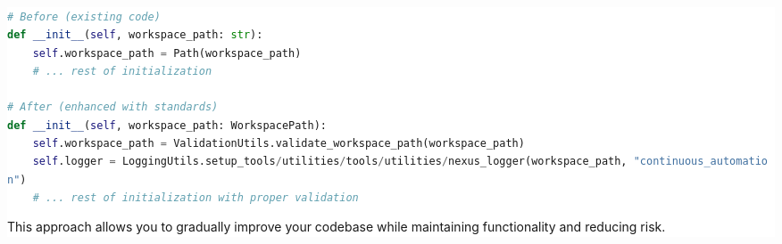 ```python
# Before (existing code)
def __init__(self, workspace_path: str):
    self.workspace_path = Path(workspace_path)
    # ... rest of initialization

# After (enhanced with standards)
def __init__(self, workspace_path: WorkspacePath):
    self.workspace_path = ValidationUtils.validate_workspace_path(workspace_path)
    self.logger = LoggingUtils.setup_tools/utilities/tools/utilities/nexus_logger(workspace_path, "continuous_automation")
    # ... rest of initialization with proper validation
```

This approach allows you to gradually improve your codebase while maintaining functionality and reducing risk.

